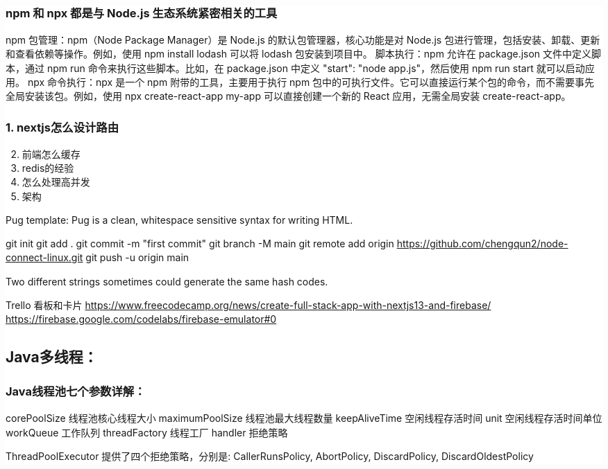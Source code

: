 ### npm 和 npx 都是与 Node.js 生态系统紧密相关的工具
npm
包管理：npm（Node Package Manager）是 Node.js 的默认包管理器，核心功能是对 Node.js 包进行管理，包括安装、卸载、更新和查看依赖等操作。例如，使用 npm install lodash 可以将 lodash 包安装到项目中。
脚本执行：npm 允许在 package.json 文件中定义脚本，通过 npm run 命令来执行这些脚本。比如，在 package.json 中定义 "start": "node app.js"，然后使用 npm run start 就可以启动应用。
npx
命令执行：npx 是一个 npm 附带的工具，主要用于执行 npm 包中的可执行文件。它可以直接运行某个包的命令，而不需要事先全局安装该包。例如，使用 npx create-react-app my-app 可以直接创建一个新的 React 应用，无需全局安装 create-react-app。



### 1. nextjs怎么设计路由


2. 前端怎么缓存
3. redis的经验
4. 怎么处理高并发
5. 架构



Pug template:
Pug is a clean, whitespace sensitive syntax for writing HTML.


git init
git add .
git commit -m "first commit"
git branch -M main
git remote add origin https://github.com/chengqun2/node-connect-linux.git
git push -u origin main



Two different strings sometimes could generate the same hash codes.



Trello 看板和卡片
https://www.freecodecamp.org/news/create-full-stack-app-with-nextjs13-and-firebase/
https://firebase.google.com/codelabs/firebase-emulator#0

## Java多线程：
### Java线程池七个参数详解：
corePoolSize 线程池核心线程大小
maximumPoolSize 线程池最大线程数量
keepAliveTime 空闲线程存活时间
unit 空闲线程存活时间单位
workQueue 工作队列
threadFactory 线程工厂
handler 拒绝策略

ThreadPoolExecutor 提供了四个拒绝策略，分别是:
	CallerRunsPolicy, AbortPolicy, DiscardPolicy, DiscardOldestPolicy
